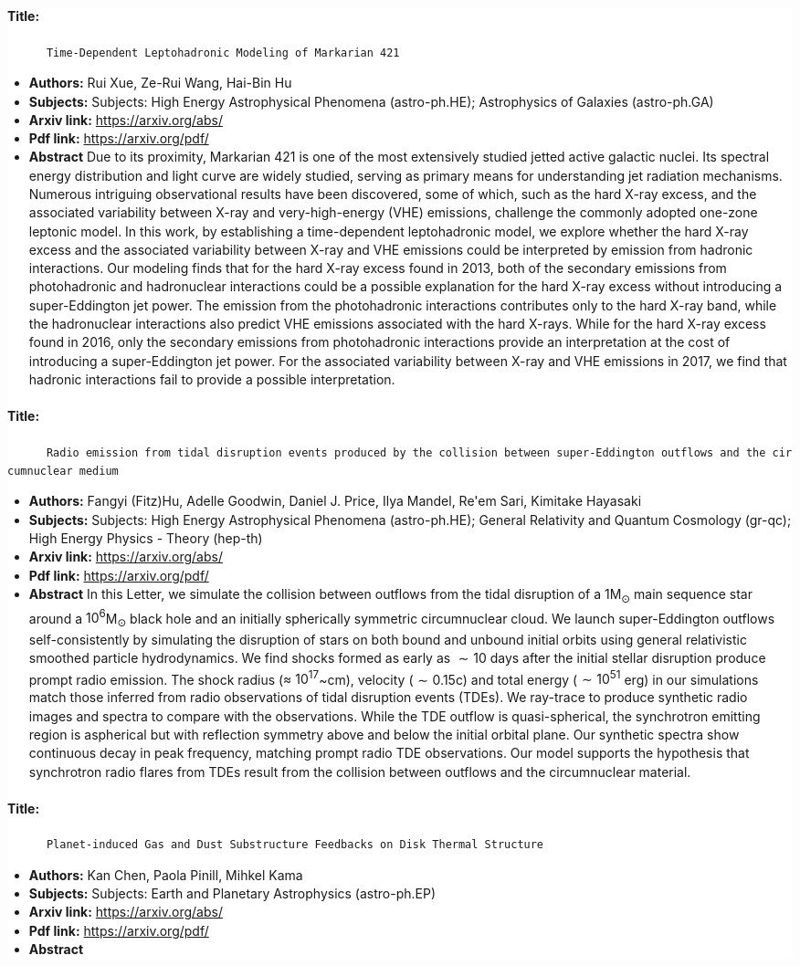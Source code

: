 #### Title:
          Time-Dependent Leptohadronic Modeling of Markarian 421
 - **Authors:** Rui Xue, Ze-Rui Wang, Hai-Bin Hu
 - **Subjects:** Subjects:
High Energy Astrophysical Phenomena (astro-ph.HE); Astrophysics of Galaxies (astro-ph.GA)
 - **Arxiv link:** https://arxiv.org/abs/
 - **Pdf link:** https://arxiv.org/pdf/
 - **Abstract**
 Due to its proximity, Markarian 421 is one of the most extensively studied jetted active galactic nuclei. Its spectral energy distribution and light curve are widely studied, serving as primary means for understanding jet radiation mechanisms. Numerous intriguing observational results have been discovered, some of which, such as the hard X-ray excess, and the associated variability between X-ray and very-high-energy (VHE) emissions, challenge the commonly adopted one-zone leptonic model. In this work, by establishing a time-dependent leptohadronic model, we explore whether the hard X-ray excess and the associated variability between X-ray and VHE emissions could be interpreted by emission from hadronic interactions. Our modeling finds that for the hard X-ray excess found in 2013, both of the secondary emissions from photohadronic and hadronuclear interactions could be a possible explanation for the hard X-ray excess without introducing a super-Eddington jet power. The emission from the photohadronic interactions contributes only to the hard X-ray band, while the hadronuclear interactions also predict VHE emissions associated with the hard X-rays. While for the hard X-ray excess found in 2016, only the secondary emissions from photohadronic interactions provide an interpretation at the cost of introducing a super-Eddington jet power. For the associated variability between X-ray and VHE emissions in 2017, we find that hadronic interactions fail to provide a possible interpretation.
#### Title:
          Radio emission from tidal disruption events produced by the collision between super-Eddington outflows and the circumnuclear medium
 - **Authors:** Fangyi (Fitz)Hu, Adelle Goodwin, Daniel J. Price, Ilya Mandel, Re'em Sari, Kimitake Hayasaki
 - **Subjects:** Subjects:
High Energy Astrophysical Phenomena (astro-ph.HE); General Relativity and Quantum Cosmology (gr-qc); High Energy Physics - Theory (hep-th)
 - **Arxiv link:** https://arxiv.org/abs/
 - **Pdf link:** https://arxiv.org/pdf/
 - **Abstract**
 In this Letter, we simulate the collision between outflows from the tidal disruption of a 1M$_\odot$ main sequence star around a $10^6$M$_\odot$ black hole and an initially spherically symmetric circumnuclear cloud. We launch super-Eddington outflows self-consistently by simulating the disruption of stars on both bound and unbound initial orbits using general relativistic smoothed particle hydrodynamics. We find shocks formed as early as $\sim 10~$days after the initial stellar disruption produce prompt radio emission. The shock radius ($\approx~10^{17}$~cm), velocity ($\sim 0.15$c) and total energy ($\sim 10^{51}$ erg) in our simulations match those inferred from radio observations of tidal disruption events (TDEs). We ray-trace to produce synthetic radio images and spectra to compare with the observations. While the TDE outflow is quasi-spherical, the synchrotron emitting region is aspherical but with reflection symmetry above and below the initial orbital plane. Our synthetic spectra show continuous decay in peak frequency, matching prompt radio TDE observations. Our model supports the hypothesis that synchrotron radio flares from TDEs result from the collision between outflows and the circumnuclear material.
#### Title:
          Planet-induced Gas and Dust Substructure Feedbacks on Disk Thermal Structure
 - **Authors:** Kan Chen, Paola Pinill, Mihkel Kama
 - **Subjects:** Subjects:
Earth and Planetary Astrophysics (astro-ph.EP)
 - **Arxiv link:** https://arxiv.org/abs/
 - **Pdf link:** https://arxiv.org/pdf/
 - **Abstract**